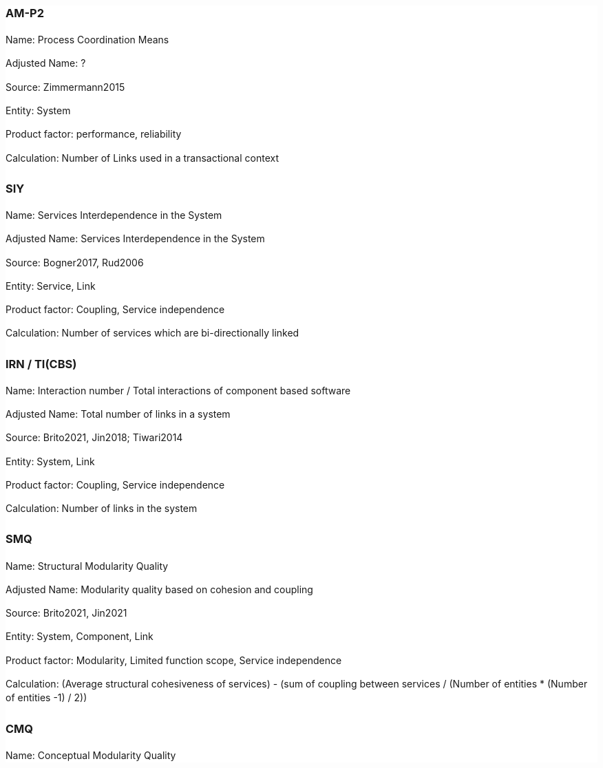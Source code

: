### AM-P2

Name: Process Coordination Means

Adjusted Name: ?

Source: Zimmermann2015

Entity: System

Product factor: performance, reliability

Calculation: Number of Links used in a transactional context

### SIY

Name: Services Interdependence in the System

Adjusted Name: Services Interdependence in the System

Source: Bogner2017, Rud2006

Entity: Service, Link

Product factor: Coupling, Service independence

Calculation: Number of services which are bi-directionally linked

### IRN / TI(CBS)

Name: Interaction number / Total interactions of component based software

Adjusted Name: Total number of links in a system

Source: Brito2021, Jin2018; Tiwari2014

Entity: System, Link

Product factor: Coupling, Service independence

Calculation: Number of links in the system

### SMQ

Name: Structural Modularity Quality

Adjusted Name: Modularity quality based on cohesion and coupling

Source: Brito2021, Jin2021

Entity: System, Component, Link

Product factor: Modularity, Limited function scope, Service independence

Calculation: (Average structural cohesiveness of services) - (sum of coupling between services / (Number of entities * (Number of entities -1) / 2))

### CMQ

Name: Conceptual Modularity Quality
